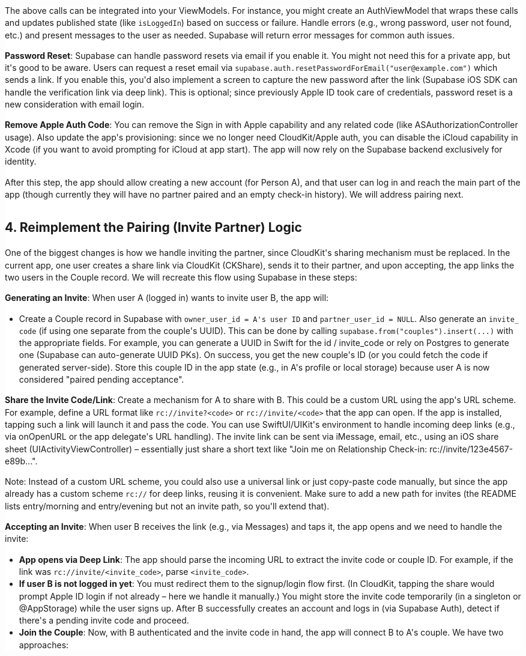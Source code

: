 The above calls can be integrated into your ViewModels. For instance, you might create an AuthViewModel that wraps these calls and updates published state (like `isLoggedIn`) based on success or failure. Handle errors (e.g., wrong password, user not found, etc.) and present messages to the user as needed. Supabase will return error messages for common auth issues.

**Password Reset**: Supabase can handle password resets via email if you enable it. You might not need this for a private app, but it's good to be aware. Users can request a reset email via `supabase.auth.resetPasswordForEmail("user@example.com")` which sends a link. If you enable this, you'd also implement a screen to capture the new password after the link (Supabase iOS SDK can handle the verification link via deep link). This is optional; since previously Apple ID took care of credentials, password reset is a new consideration with email login.

**Remove Apple Auth Code**: You can remove the Sign in with Apple capability and any related code (like ASAuthorizationController usage). Also update the app's provisioning: since we no longer need CloudKit/Apple auth, you can disable the iCloud capability in Xcode (if you want to avoid prompting for iCloud at app start). The app will now rely on the Supabase backend exclusively for identity.

After this step, the app should allow creating a new account (for Person A), and that user can log in and reach the main part of the app (though currently they will have no partner paired and an empty check-in history). We will address pairing next.

## 4. Reimplement the Pairing (Invite Partner) Logic

One of the biggest changes is how we handle inviting the partner, since CloudKit's sharing mechanism must be replaced. In the current app, one user creates a share link via CloudKit (CKShare), sends it to their partner, and upon accepting, the app links the two users in the Couple record. We will recreate this flow using Supabase in these steps:

**Generating an Invite**: When user A (logged in) wants to invite user B, the app will:

- Create a Couple record in Supabase with `owner_user_id = A's user ID` and `partner_user_id = NULL`. Also generate an `invite_code` (if using one separate from the couple's UUID). This can be done by calling `supabase.from("couples").insert(...)` with the appropriate fields. For example, you can generate a UUID in Swift for the id / invite_code or rely on Postgres to generate one (Supabase can auto-generate UUID PKs). On success, you get the new couple's ID (or you could fetch the code if generated server-side). Store this couple ID in the app state (e.g., in A's profile or local storage) because user A is now considered "paired pending acceptance".

**Share the Invite Code/Link**: Create a mechanism for A to share with B. This could be a custom URL using the app's URL scheme. For example, define a URL format like `rc://invite?<code>` or `rc://invite/<code>` that the app can open. If the app is installed, tapping such a link will launch it and pass the code. You can use SwiftUI/UIKit's environment to handle incoming deep links (e.g., via onOpenURL or the app delegate's URL handling). The invite link can be sent via iMessage, email, etc., using an iOS share sheet (UIActivityViewController) – essentially just share a short text like "Join me on Relationship Check-in: rc://invite/123e4567-e89b...".

Note: Instead of a custom URL scheme, you could also use a universal link or just copy-paste code manually, but since the app already has a custom scheme `rc://` for deep links, reusing it is convenient. Make sure to add a new path for invites (the README lists entry/morning and entry/evening but not an invite path, so you'll extend that).

**Accepting an Invite**: When user B receives the link (e.g., via Messages) and taps it, the app opens and we need to handle the invite:

- **App opens via Deep Link**: The app should parse the incoming URL to extract the invite code or couple ID. For example, if the link was `rc://invite/<invite_code>`, parse `<invite_code>`.
- **If user B is not logged in yet**: You must redirect them to the signup/login flow first. (In CloudKit, tapping the share would prompt Apple ID login if not already – here we handle it manually.) You might store the invite code temporarily (in a singleton or @AppStorage) while the user signs up. After B successfully creates an account and logs in (via Supabase Auth), detect if there's a pending invite code and proceed.
- **Join the Couple**: Now, with B authenticated and the invite code in hand, the app will connect B to A's couple. We have two approaches:
